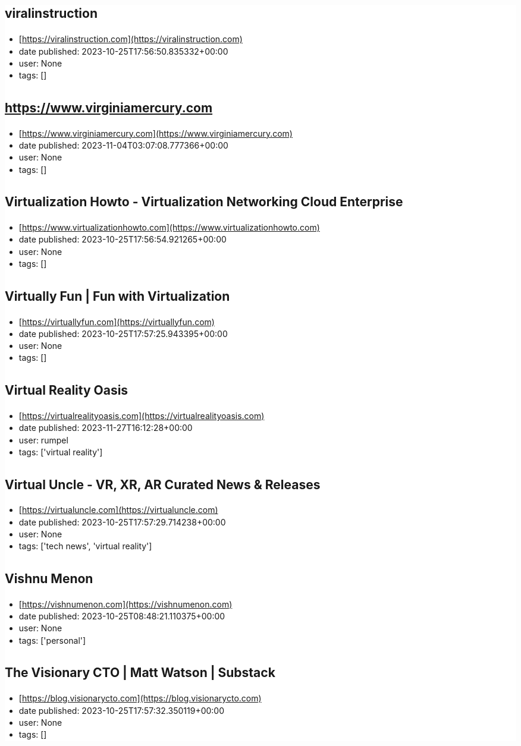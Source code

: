 ## viralinstruction
 - [https://viralinstruction.com](https://viralinstruction.com)
 - date published: 2023-10-25T17:56:50.835332+00:00
 - user: None
 - tags: []

## https://www.virginiamercury.com
 - [https://www.virginiamercury.com](https://www.virginiamercury.com)
 - date published: 2023-11-04T03:07:08.777366+00:00
 - user: None
 - tags: []

## Virtualization Howto - Virtualization Networking Cloud Enterprise
 - [https://www.virtualizationhowto.com](https://www.virtualizationhowto.com)
 - date published: 2023-10-25T17:56:54.921265+00:00
 - user: None
 - tags: []

## Virtually Fun | Fun with Virtualization
 - [https://virtuallyfun.com](https://virtuallyfun.com)
 - date published: 2023-10-25T17:57:25.943395+00:00
 - user: None
 - tags: []

## Virtual Reality Oasis
 - [https://virtualrealityoasis.com](https://virtualrealityoasis.com)
 - date published: 2023-11-27T16:12:28+00:00
 - user: rumpel
 - tags: ['virtual reality']

## Virtual Uncle - VR, XR, AR Curated News & Releases
 - [https://virtualuncle.com](https://virtualuncle.com)
 - date published: 2023-10-25T17:57:29.714238+00:00
 - user: None
 - tags: ['tech news', 'virtual reality']

## Vishnu Menon
 - [https://vishnumenon.com](https://vishnumenon.com)
 - date published: 2023-10-25T08:48:21.110375+00:00
 - user: None
 - tags: ['personal']

## The Visionary CTO | Matt Watson | Substack
 - [https://blog.visionarycto.com](https://blog.visionarycto.com)
 - date published: 2023-10-25T17:57:32.350119+00:00
 - user: None
 - tags: []
